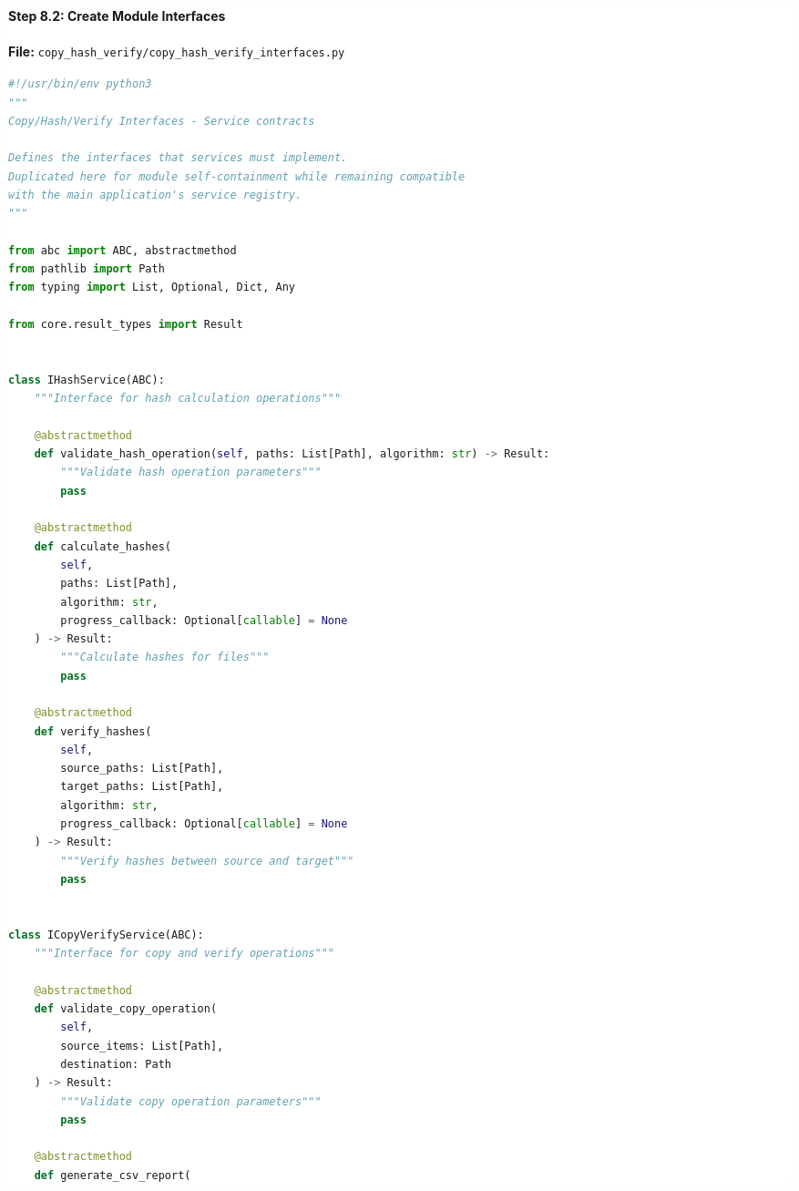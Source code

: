 #### **Step 8.2: Create Module Interfaces**
**File:** `copy_hash_verify/copy_hash_verify_interfaces.py`

```python
#!/usr/bin/env python3
"""
Copy/Hash/Verify Interfaces - Service contracts

Defines the interfaces that services must implement.
Duplicated here for module self-containment while remaining compatible
with the main application's service registry.
"""

from abc import ABC, abstractmethod
from pathlib import Path
from typing import List, Optional, Dict, Any

from core.result_types import Result


class IHashService(ABC):
    """Interface for hash calculation operations"""

    @abstractmethod
    def validate_hash_operation(self, paths: List[Path], algorithm: str) -> Result:
        """Validate hash operation parameters"""
        pass

    @abstractmethod
    def calculate_hashes(
        self,
        paths: List[Path],
        algorithm: str,
        progress_callback: Optional[callable] = None
    ) -> Result:
        """Calculate hashes for files"""
        pass

    @abstractmethod
    def verify_hashes(
        self,
        source_paths: List[Path],
        target_paths: List[Path],
        algorithm: str,
        progress_callback: Optional[callable] = None
    ) -> Result:
        """Verify hashes between source and target"""
        pass


class ICopyVerifyService(ABC):
    """Interface for copy and verify operations"""

    @abstractmethod
    def validate_copy_operation(
        self,
        source_items: List[Path],
        destination: Path
    ) -> Result:
        """Validate copy operation parameters"""
        pass

    @abstractmethod
    def generate_csv_report(
```